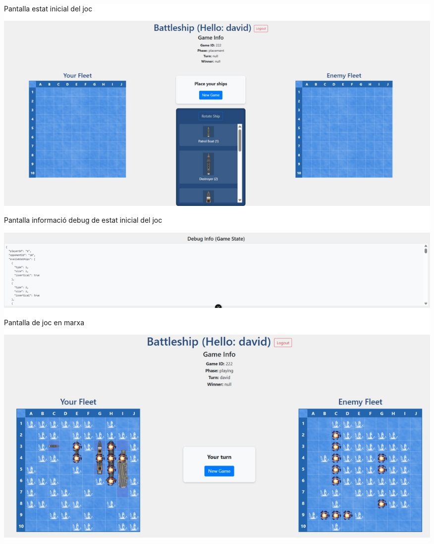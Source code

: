 
Pantalla estat inicial del joc

![Captura del joc](img/4.jpeg)


Pantalla informació debug de estat inicial del joc

![Captura del joc](img/5.jpeg)


Pantalla de joc en marxa

![Captura del joc](img/6.jpeg)
